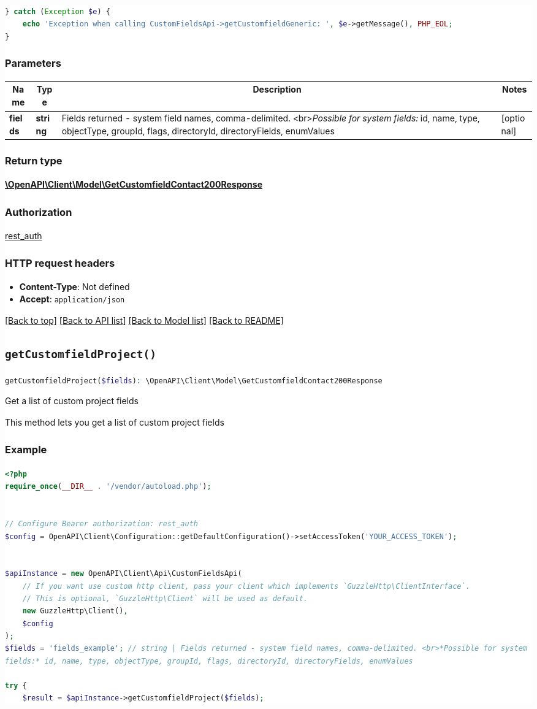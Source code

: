 ```php
} catch (Exception $e) {
    echo 'Exception when calling CustomFieldsApi->getCustomfieldGeneric: ', $e->getMessage(), PHP_EOL;
}
```

### Parameters

| Name | Type | Description  | Notes |
| ------------- | ------------- | ------------- | ------------- |
| **fields** | **string**| Fields returned - system field names, comma-delimited. &lt;br&gt;*Possible for system fields:* id, name, type, objectType, groupId, flags, directoryId, directoryFields, enumValues | [optional] |

### Return type

[**\OpenAPI\Client\Model\GetCustomfieldContact200Response**](../Model/GetCustomfieldContact200Response.md)

### Authorization

[rest_auth](../../README.md#rest_auth)

### HTTP request headers

- **Content-Type**: Not defined
- **Accept**: `application/json`

[[Back to top]](#) [[Back to API list]](../../README.md#endpoints)
[[Back to Model list]](../../README.md#models)
[[Back to README]](../../README.md)

## `getCustomfieldProject()`

```php
getCustomfieldProject($fields): \OpenAPI\Client\Model\GetCustomfieldContact200Response
```

Get a list of custom project fields

This method lets you get a list of custom project fields

### Example

```php
<?php
require_once(__DIR__ . '/vendor/autoload.php');


// Configure Bearer authorization: rest_auth
$config = OpenAPI\Client\Configuration::getDefaultConfiguration()->setAccessToken('YOUR_ACCESS_TOKEN');


$apiInstance = new OpenAPI\Client\Api\CustomFieldsApi(
    // If you want use custom http client, pass your client which implements `GuzzleHttp\ClientInterface`.
    // This is optional, `GuzzleHttp\Client` will be used as default.
    new GuzzleHttp\Client(),
    $config
);
$fields = 'fields_example'; // string | Fields returned - system field names, comma-delimited. <br>*Possible for system fields:* id, name, type, objectType, groupId, flags, directoryId, directoryFields, enumValues

try {
    $result = $apiInstance->getCustomfieldProject($fields);
```